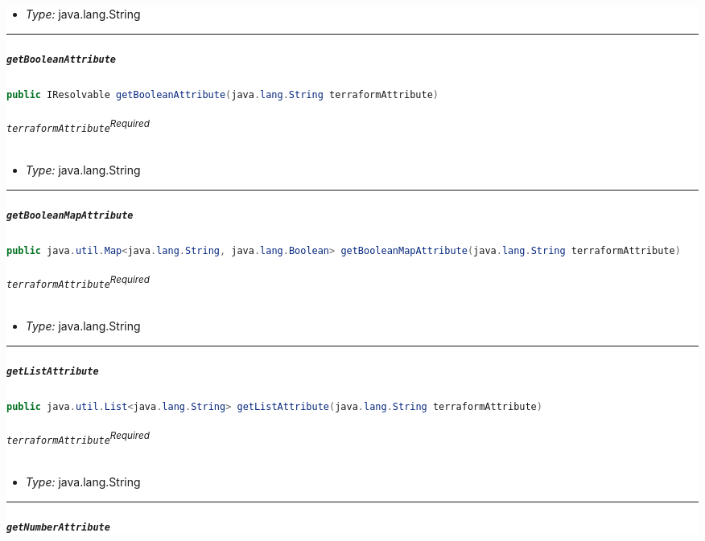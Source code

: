 - *Type:* java.lang.String

---

##### `getBooleanAttribute` <a name="getBooleanAttribute" id="@cdktf/provider-azurerm.apiManagement.ApiManagement.getBooleanAttribute"></a>

```java
public IResolvable getBooleanAttribute(java.lang.String terraformAttribute)
```

###### `terraformAttribute`<sup>Required</sup> <a name="terraformAttribute" id="@cdktf/provider-azurerm.apiManagement.ApiManagement.getBooleanAttribute.parameter.terraformAttribute"></a>

- *Type:* java.lang.String

---

##### `getBooleanMapAttribute` <a name="getBooleanMapAttribute" id="@cdktf/provider-azurerm.apiManagement.ApiManagement.getBooleanMapAttribute"></a>

```java
public java.util.Map<java.lang.String, java.lang.Boolean> getBooleanMapAttribute(java.lang.String terraformAttribute)
```

###### `terraformAttribute`<sup>Required</sup> <a name="terraformAttribute" id="@cdktf/provider-azurerm.apiManagement.ApiManagement.getBooleanMapAttribute.parameter.terraformAttribute"></a>

- *Type:* java.lang.String

---

##### `getListAttribute` <a name="getListAttribute" id="@cdktf/provider-azurerm.apiManagement.ApiManagement.getListAttribute"></a>

```java
public java.util.List<java.lang.String> getListAttribute(java.lang.String terraformAttribute)
```

###### `terraformAttribute`<sup>Required</sup> <a name="terraformAttribute" id="@cdktf/provider-azurerm.apiManagement.ApiManagement.getListAttribute.parameter.terraformAttribute"></a>

- *Type:* java.lang.String

---

##### `getNumberAttribute` <a name="getNumberAttribute" id="@cdktf/provider-azurerm.apiManagement.ApiManagement.getNumberAttribute"></a>
